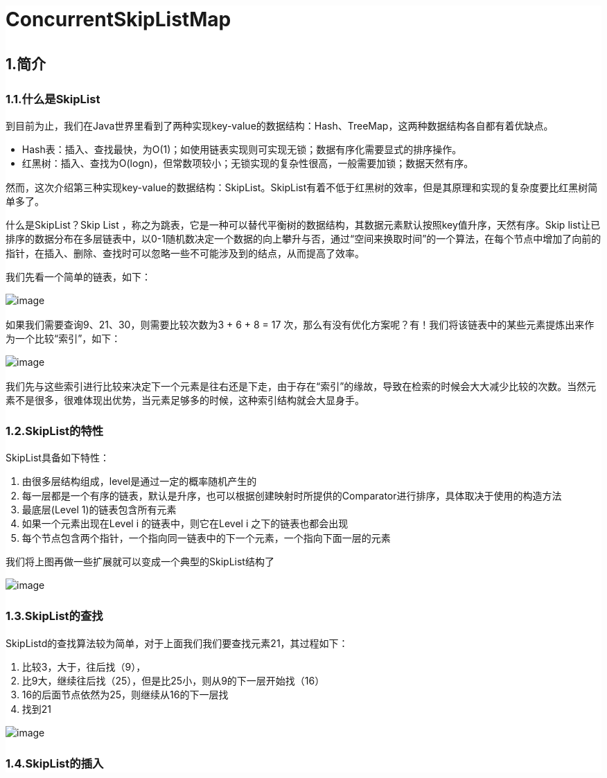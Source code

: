 # ConcurrentSkipListMap

## 1.简介

### 1.1.什么是SkipList

到目前为止，我们在Java世界里看到了两种实现key-value的数据结构：Hash、TreeMap，这两种数据结构各自都有着优缺点。

* Hash表：插入、查找最快，为O(1)；如使用链表实现则可实现无锁；数据有序化需要显式的排序操作。
* 红黑树：插入、查找为O(logn)，但常数项较小；无锁实现的复杂性很高，一般需要加锁；数据天然有序。

然而，这次介绍第三种实现key-value的数据结构：SkipList。SkipList有着不低于红黑树的效率，但是其原理和实现的复杂度要比红黑树简单多了。

什么是SkipList？Skip List ，称之为跳表，它是一种可以替代平衡树的数据结构，其数据元素默认按照key值升序，天然有序。Skip list让已排序的数据分布在多层链表中，以0-1随机数决定一个数据的向上攀升与否，通过“空间来换取时间”的一个算法，在每个节点中增加了向前的指针，在插入、删除、查找时可以忽略一些不可能涉及到的结点，从而提高了效率。

我们先看一个简单的链表，如下：

![image](https://clsaa-markdown-imgbed-1252032169.cos.ap-shanghai.myqcloud.com/very-java/2019-03-19-164256.png)

如果我们需要查询9、21、30，则需要比较次数为3 + 6 + 8 = 17 次，那么有没有优化方案呢？有！我们将该链表中的某些元素提炼出来作为一个比较“索引”，如下：

![image](https://clsaa-markdown-imgbed-1252032169.cos.ap-shanghai.myqcloud.com/very-java/2019-03-19-164353.png)

我们先与这些索引进行比较来决定下一个元素是往右还是下走，由于存在“索引”的缘故，导致在检索的时候会大大减少比较的次数。当然元素不是很多，很难体现出优势，当元素足够多的时候，这种索引结构就会大显身手。

### 1.2.SkipList的特性

SkipList具备如下特性：

1. 由很多层结构组成，level是通过一定的概率随机产生的
2. 每一层都是一个有序的链表，默认是升序，也可以根据创建映射时所提供的Comparator进行排序，具体取决于使用的构造方法
3. 最底层(Level 1)的链表包含所有元素
4. 如果一个元素出现在Level i 的链表中，则它在Level i 之下的链表也都会出现
5. 每个节点包含两个指针，一个指向同一链表中的下一个元素，一个指向下面一层的元素

我们将上图再做一些扩展就可以变成一个典型的SkipList结构了

![image](https://clsaa-markdown-imgbed-1252032169.cos.ap-shanghai.myqcloud.com/very-java/2019-03-19-164603.png)

### 1.3.SkipList的查找

SkipListd的查找算法较为简单，对于上面我们我们要查找元素21，其过程如下：

1. 比较3，大于，往后找（9），
2. 比9大，继续往后找（25），但是比25小，则从9的下一层开始找（16）
3. 16的后面节点依然为25，则继续从16的下一层找
4. 找到21

![image](https://clsaa-markdown-imgbed-1252032169.cos.ap-shanghai.myqcloud.com/very-java/2019-03-19-164647.png)

### 1.4.SkipList的插入
